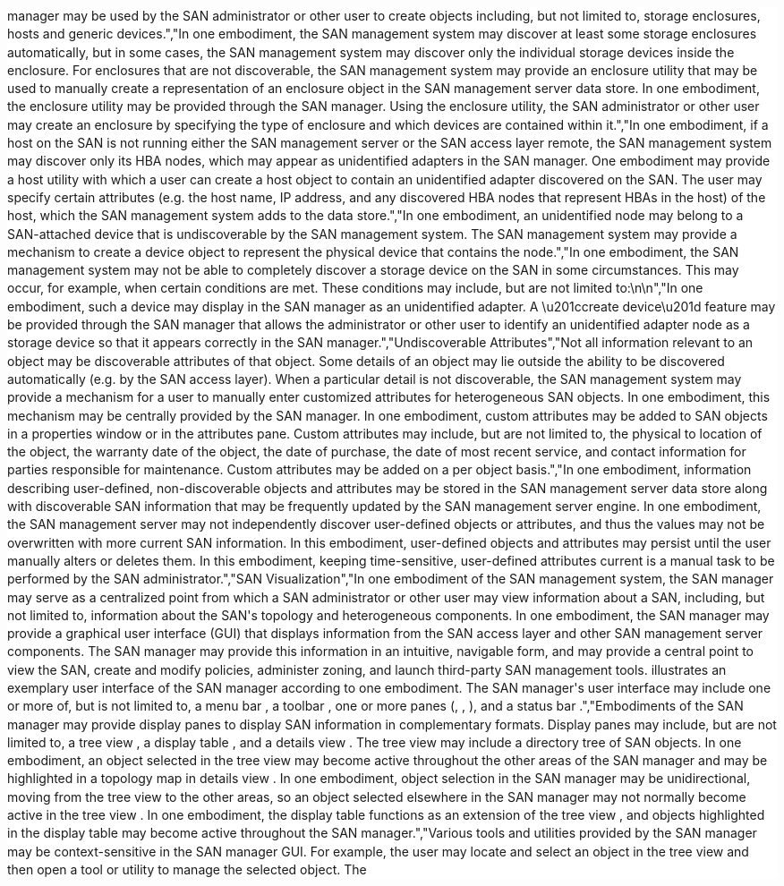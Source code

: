 manager may be used by the SAN administrator or other user to create objects including, but not limited to, storage enclosures, hosts and generic devices.","In one embodiment, the SAN management system may discover at least some storage enclosures automatically, but in some cases, the SAN management system may discover only the individual storage devices inside the enclosure. For enclosures that are not discoverable, the SAN management system may provide an enclosure utility that may be used to manually create a representation of an enclosure object in the SAN management server data store. In one embodiment, the enclosure utility may be provided through the SAN manager. Using the enclosure utility, the SAN administrator or other user may create an enclosure by specifying the type of enclosure and which devices are contained within it.","In one embodiment, if a host on the SAN is not running either the SAN management server or the SAN access layer remote, the SAN management system may discover only its HBA nodes, which may appear as unidentified adapters in the SAN manager. One embodiment may provide a host utility with which a user can create a host object to contain an unidentified adapter discovered on the SAN. The user may specify certain attributes (e.g. the host name, IP address, and any discovered HBA nodes that represent HBAs in the host) of the host, which the SAN management system adds to the data store.","In one embodiment, an unidentified node may belong to a SAN-attached device that is undiscoverable by the SAN management system. The SAN management system may provide a mechanism to create a device object to represent the physical device that contains the node.","In one embodiment, the SAN management system may not be able to completely discover a storage device on the SAN in some circumstances. This may occur, for example, when certain conditions are met. These conditions may include, but are not limited to:\n\n","In one embodiment, such a device may display in the SAN manager as an unidentified adapter. A \u201ccreate device\u201d feature may be provided through the SAN manager that allows the administrator or other user to identify an unidentified adapter node as a storage device so that it appears correctly in the SAN manager.","Undiscoverable Attributes","Not all information relevant to an object may be discoverable attributes of that object. Some details of an object may lie outside the ability to be discovered automatically (e.g. by the SAN access layer). When a particular detail is not discoverable, the SAN management system may provide a mechanism for a user to manually enter customized attributes for heterogeneous SAN objects. In one embodiment, this mechanism may be centrally provided by the SAN manager. In one embodiment, custom attributes may be added to SAN objects in a properties window or in the attributes pane. Custom attributes may include, but are not limited to, the physical to location of the object, the warranty date of the object, the date of purchase, the date of most recent service, and contact information for parties responsible for maintenance. Custom attributes may be added on a per object basis.","In one embodiment, information describing user-defined, non-discoverable objects and attributes may be stored in the SAN management server data store along with discoverable SAN information that may be frequently updated by the SAN management server engine. In one embodiment, the SAN management server may not independently discover user-defined objects or attributes, and thus the values may not be overwritten with more current SAN information. In this embodiment, user-defined objects and attributes may persist until the user manually alters or deletes them. In this embodiment, keeping time-sensitive, user-defined attributes current is a manual task to be performed by the SAN administrator.","SAN Visualization","In one embodiment of the SAN management system, the SAN manager may serve as a centralized point from which a SAN administrator or other user may view information about a SAN, including, but not limited to, information about the SAN's topology and heterogeneous components. In one embodiment, the SAN manager may provide a graphical user interface (GUI) that displays information from the SAN access layer and other SAN management server components. The SAN manager may provide this information in an intuitive, navigable form, and may provide a central point to view the SAN, create and modify policies, administer zoning, and launch third-party SAN management tools.  illustrates an exemplary user interface of the SAN manager according to one embodiment. The SAN manager's user interface may include one or more of, but is not limited to, a menu bar , a toolbar , one or more panes (, , ), and a status bar .","Embodiments of the SAN manager may provide display panes to display SAN information in complementary formats. Display panes may include, but are not limited to, a tree view , a display table , and a details view . The tree view  may include a directory tree of SAN objects. In one embodiment, an object selected in the tree view  may become active throughout the other areas of the SAN manager and may be highlighted in a topology map in details view . In one embodiment, object selection in the SAN manager may be unidirectional, moving from the tree view  to the other areas, so an object selected elsewhere in the SAN manager may not normally become active in the tree view . In one embodiment, the display table  functions as an extension of the tree view , and objects highlighted in the display table  may become active throughout the SAN manager.","Various tools and utilities provided by the SAN manager may be context-sensitive in the SAN manager GUI. For example, the user may locate and select an object in the tree view  and then open a tool or utility to manage the selected object. The